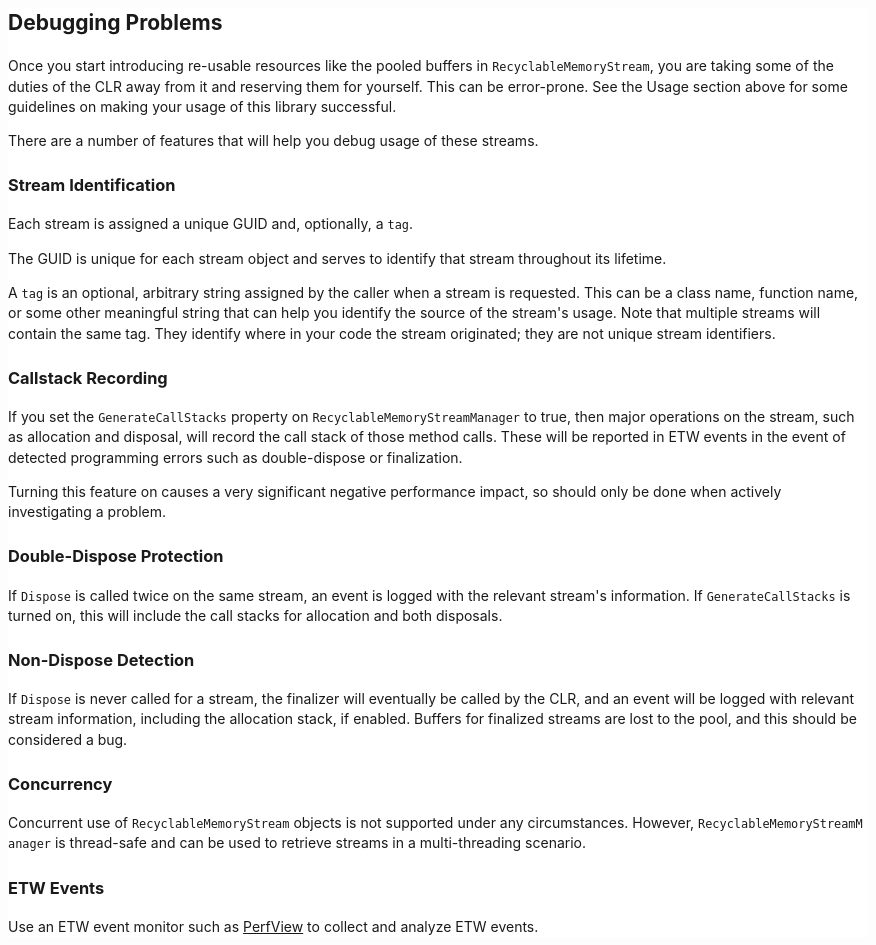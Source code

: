 ## Debugging Problems

Once you start introducing re-usable resources like the pooled buffers in `RecyclableMemoryStream`, you are taking some of the duties of the CLR away from it and reserving them for yourself. This can be error-prone. See the Usage section above for some guidelines on making your usage of this library successful.

There are a number of features that will help you debug usage of these streams.

### Stream Identification ###

Each stream is assigned a unique GUID and, optionally, a `tag`.

The GUID is unique for each stream object and serves to identify that stream throughout its lifetime.

A `tag` is an optional, arbitrary string assigned by the caller when a stream is requested. This can be a class name, function name, or some other meaningful string that can help you identify the source of the stream's usage. Note that multiple streams will contain the same tag. They identify where in your code the stream originated; they are not unique stream identifiers.

### Callstack Recording ###

If you set the `GenerateCallStacks` property on `RecyclableMemoryStreamManager` to true, then major operations on the stream, such as allocation and disposal, will record the call stack of those method calls. These will be reported in ETW events in the event of detected programming errors such as double-dispose or finalization. 

Turning this feature on causes a very significant negative performance impact, so should only be done when actively investigating a problem.

### Double-Dispose Protection ###

If `Dispose` is called twice on the same stream, an event is logged with the relevant stream's information. If `GenerateCallStacks` is turned on, this will include the call stacks for allocation and both disposals.

### Non-Dispose Detection ###

If `Dispose` is never called for a stream, the finalizer will eventually be called by the CLR, and an event will be logged with relevant stream information, including the allocation stack, if enabled. Buffers for finalized streams are lost to the pool, and this should be considered a bug.

### Concurrency

Concurrent use of `RecyclableMemoryStream` objects is not supported under any circumstances. However, `RecyclableMemoryStreamManager` is thread-safe and can be used to retrieve streams in a multi-threading scenario.

### ETW Events ###

Use an ETW event monitor such as [PerfView](https://www.microsoft.com/download/details.aspx?id=28567) to collect and analyze ETW events.
